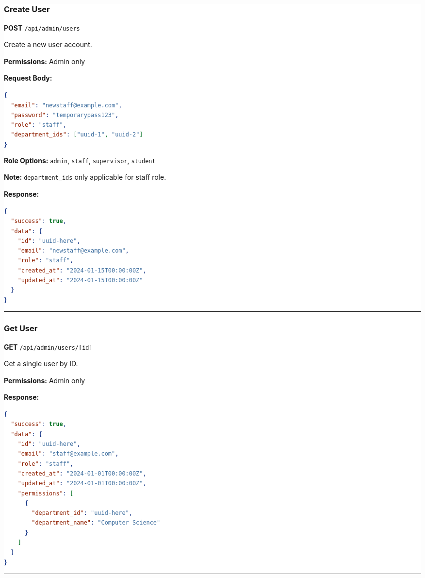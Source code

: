
### Create User

**POST** `/api/admin/users`

Create a new user account.

**Permissions:** Admin only

**Request Body:**
```json
{
  "email": "newstaff@example.com",
  "password": "temporarypass123",
  "role": "staff",
  "department_ids": ["uuid-1", "uuid-2"]
}
```

**Role Options:** `admin`, `staff`, `supervisor`, `student`

**Note:** `department_ids` only applicable for staff role.

**Response:**
```json
{
  "success": true,
  "data": {
    "id": "uuid-here",
    "email": "newstaff@example.com",
    "role": "staff",
    "created_at": "2024-01-15T00:00:00Z",
    "updated_at": "2024-01-15T00:00:00Z"
  }
}
```

---

### Get User

**GET** `/api/admin/users/[id]`

Get a single user by ID.

**Permissions:** Admin only

**Response:**
```json
{
  "success": true,
  "data": {
    "id": "uuid-here",
    "email": "staff@example.com",
    "role": "staff",
    "created_at": "2024-01-01T00:00:00Z",
    "updated_at": "2024-01-01T00:00:00Z",
    "permissions": [
      {
        "department_id": "uuid-here",
        "department_name": "Computer Science"
      }
    ]
  }
}
```

---